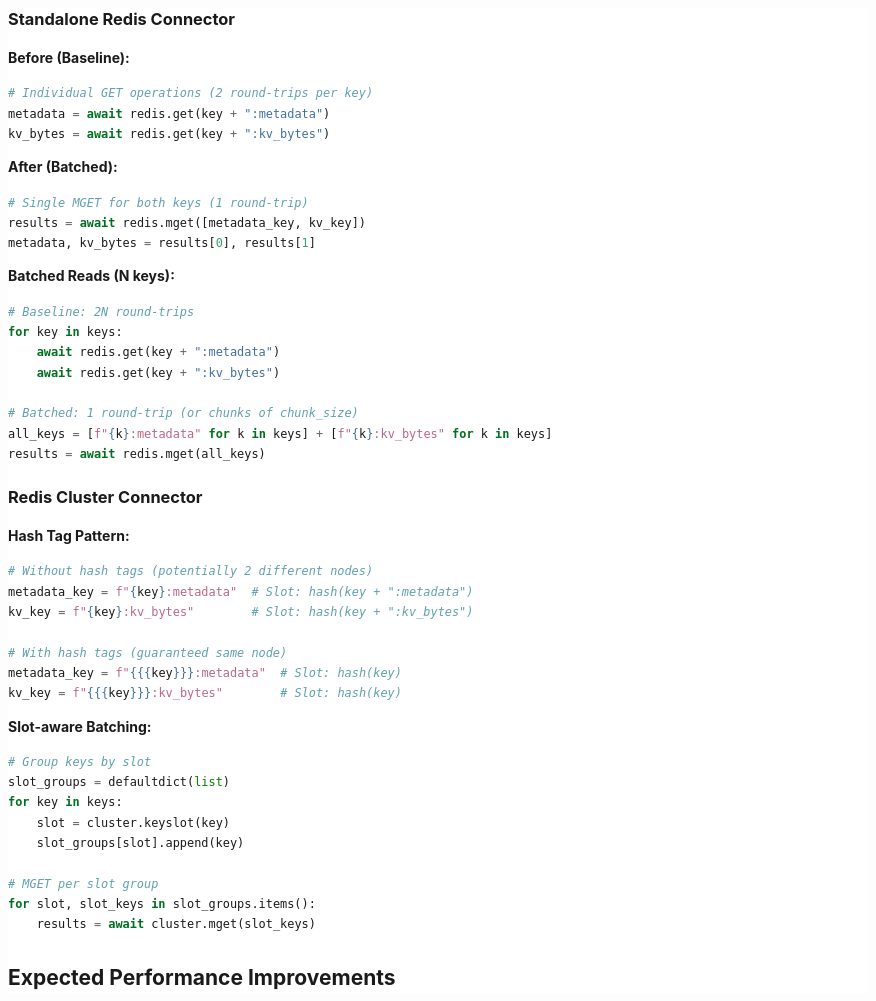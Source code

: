 ### Standalone Redis Connector

**Before (Baseline):**
```python
# Individual GET operations (2 round-trips per key)
metadata = await redis.get(key + ":metadata")
kv_bytes = await redis.get(key + ":kv_bytes")
```

**After (Batched):**
```python
# Single MGET for both keys (1 round-trip)
results = await redis.mget([metadata_key, kv_key])
metadata, kv_bytes = results[0], results[1]
```

**Batched Reads (N keys):**
```python
# Baseline: 2N round-trips
for key in keys:
    await redis.get(key + ":metadata")
    await redis.get(key + ":kv_bytes")

# Batched: 1 round-trip (or chunks of chunk_size)
all_keys = [f"{k}:metadata" for k in keys] + [f"{k}:kv_bytes" for k in keys]
results = await redis.mget(all_keys)
```

### Redis Cluster Connector

**Hash Tag Pattern:**
```python
# Without hash tags (potentially 2 different nodes)
metadata_key = f"{key}:metadata"  # Slot: hash(key + ":metadata")
kv_key = f"{key}:kv_bytes"        # Slot: hash(key + ":kv_bytes")

# With hash tags (guaranteed same node)
metadata_key = f"{{{key}}}:metadata"  # Slot: hash(key)
kv_key = f"{{{key}}}:kv_bytes"        # Slot: hash(key)
```

**Slot-aware Batching:**
```python
# Group keys by slot
slot_groups = defaultdict(list)
for key in keys:
    slot = cluster.keyslot(key)
    slot_groups[slot].append(key)

# MGET per slot group
for slot, slot_keys in slot_groups.items():
    results = await cluster.mget(slot_keys)
```

## Expected Performance Improvements
